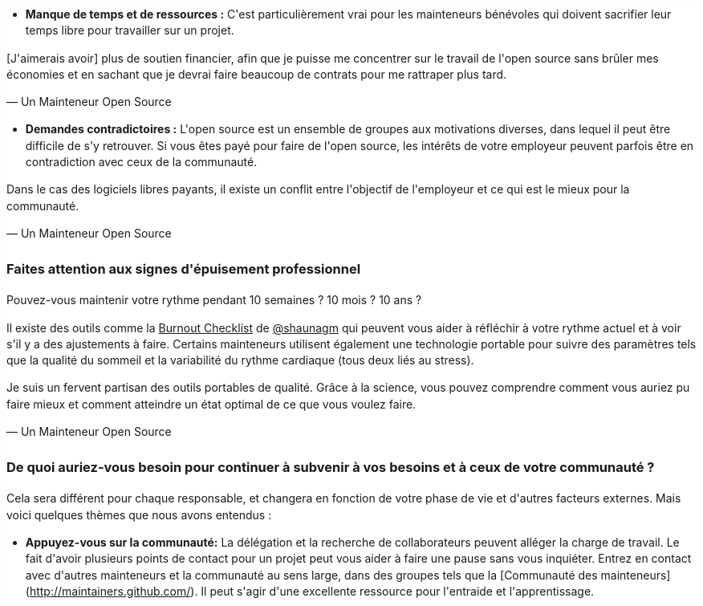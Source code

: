 * **Manque de temps et de ressources :** C'est particulièrement vrai pour les mainteneurs bénévoles qui doivent sacrifier leur temps libre pour travailler sur un projet.

<aside markdown="1" class="pquote">
  [J'aimerais avoir]  plus de soutien financier, afin que je puisse me concentrer sur le travail de l'open source sans brûler mes économies et en sachant que je devrai faire beaucoup de contrats pour me rattraper plus tard.
  <p markdown="1" class="pquote-credit">
— Un Mainteneur Open Source
  </p>
</aside>

* **Demandes contradictoires :**  L'open source est un ensemble de groupes aux motivations diverses, dans lequel il peut être difficile de s'y retrouver. Si vous êtes payé pour faire de l'open source, les intérêts de votre employeur peuvent parfois être en contradiction avec ceux de la communauté.

  
<aside markdown="1" class="pquote">
   Dans le cas des logiciels libres payants, il existe un conflit entre l'objectif de l'employeur et ce qui est le mieux pour la communauté.
  <p markdown="1" class="pquote-credit">
— Un Mainteneur Open Source
  </p>
</aside>

### Faites attention aux signes d'épuisement professionnel

Pouvez-vous maintenir votre rythme pendant 10 semaines ? 10 mois ? 10 ans ?

Il existe des outils comme la [Burnout Checklist](https://governingopen.com/resources/signs-of-burnout-checklist.html) de [@shaunagm](https://github.com/shaunagm) qui peuvent vous aider à réfléchir à votre rythme actuel et à voir s'il y a des ajustements à faire. Certains mainteneurs utilisent également une technologie portable pour suivre des paramètres tels que la qualité du sommeil et la variabilité du rythme cardiaque (tous deux liés au stress).


<aside markdown="1" class="pquote">
 Je suis un fervent partisan des outils portables de qualité. Grâce à la science, vous pouvez comprendre comment vous auriez pu faire mieux et comment atteindre un état optimal de ce que vous voulez faire.
  <p markdown="1" class="pquote-credit">
— Un Mainteneur Open Source
  </p>
</aside>

### De quoi auriez-vous besoin pour continuer à subvenir à vos besoins et à ceux de votre communauté ?

Cela sera différent pour chaque responsable, et changera en fonction de votre phase de vie et d'autres facteurs externes. Mais voici quelques thèmes que nous avons entendus :

* **Appuyez-vous sur la communauté:**  La délégation et la recherche de collaborateurs peuvent alléger la charge de travail. Le fait d'avoir plusieurs points de contact pour un projet peut vous aider à faire une pause sans vous inquiéter. Entrez en contact avec d'autres mainteneurs et la communauté au sens large, dans des groupes tels que la [Communauté des mainteneurs] (http://maintainers.github.com/). Il peut s'agir d'une excellente ressource pour l'entraide et l'apprentissage.
